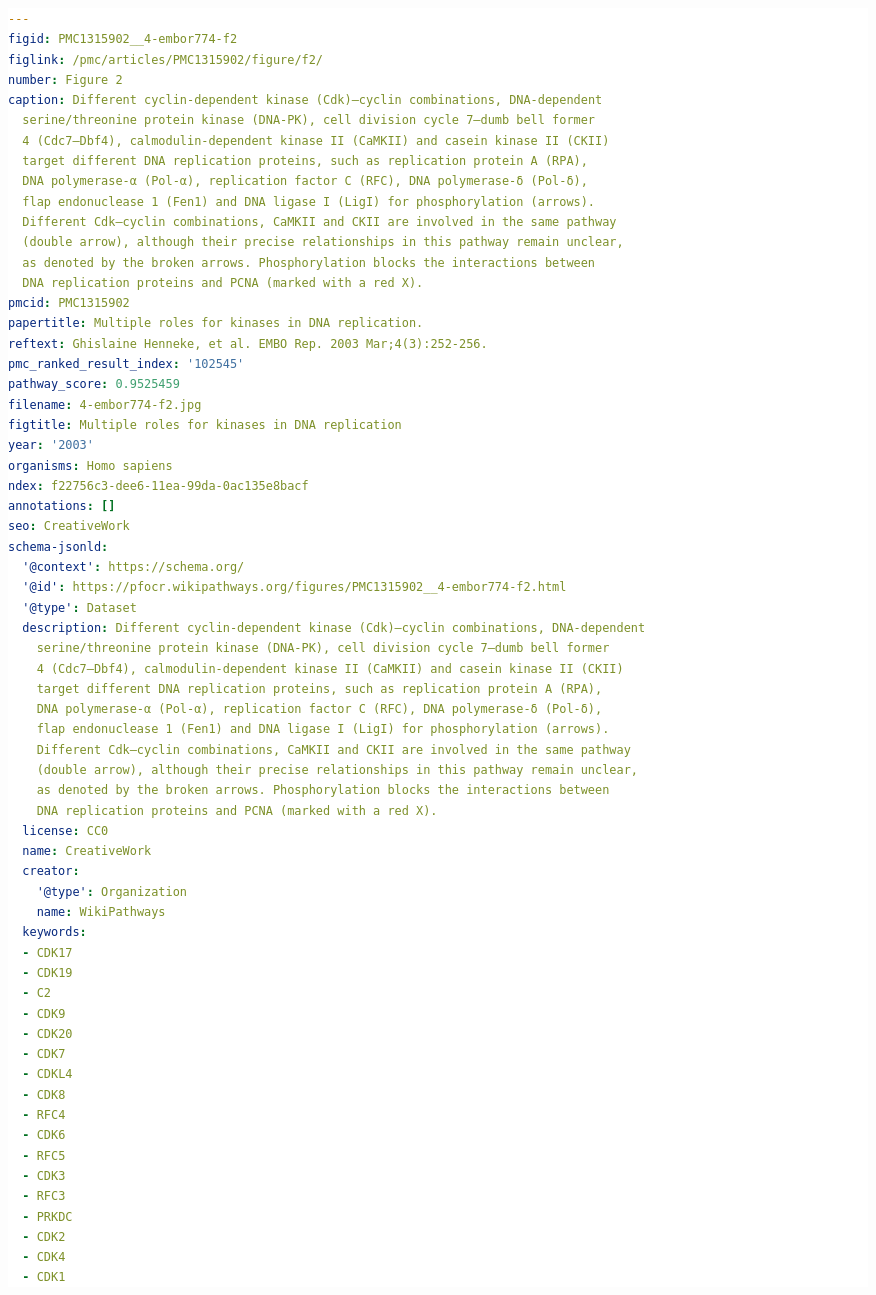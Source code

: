 ```yaml
---
figid: PMC1315902__4-embor774-f2
figlink: /pmc/articles/PMC1315902/figure/f2/
number: Figure 2
caption: Different cyclin-dependent kinase (Cdk)–cyclin combinations, DNA-dependent
  serine/threonine protein kinase (DNA-PK), cell division cycle 7–dumb bell former
  4 (Cdc7–Dbf4), calmodulin-dependent kinase II (CaMKII) and casein kinase II (CKII)
  target different DNA replication proteins, such as replication protein A (RPA),
  DNA polymerase-α (Pol-α), replication factor C (RFC), DNA polymerase-δ (Pol-δ),
  flap endonuclease 1 (Fen1) and DNA ligase I (LigI) for phosphorylation (arrows).
  Different Cdk–cyclin combinations, CaMKII and CKII are involved in the same pathway
  (double arrow), although their precise relationships in this pathway remain unclear,
  as denoted by the broken arrows. Phosphorylation blocks the interactions between
  DNA replication proteins and PCNA (marked with a red X).
pmcid: PMC1315902
papertitle: Multiple roles for kinases in DNA replication.
reftext: Ghislaine Henneke, et al. EMBO Rep. 2003 Mar;4(3):252-256.
pmc_ranked_result_index: '102545'
pathway_score: 0.9525459
filename: 4-embor774-f2.jpg
figtitle: Multiple roles for kinases in DNA replication
year: '2003'
organisms: Homo sapiens
ndex: f22756c3-dee6-11ea-99da-0ac135e8bacf
annotations: []
seo: CreativeWork
schema-jsonld:
  '@context': https://schema.org/
  '@id': https://pfocr.wikipathways.org/figures/PMC1315902__4-embor774-f2.html
  '@type': Dataset
  description: Different cyclin-dependent kinase (Cdk)–cyclin combinations, DNA-dependent
    serine/threonine protein kinase (DNA-PK), cell division cycle 7–dumb bell former
    4 (Cdc7–Dbf4), calmodulin-dependent kinase II (CaMKII) and casein kinase II (CKII)
    target different DNA replication proteins, such as replication protein A (RPA),
    DNA polymerase-α (Pol-α), replication factor C (RFC), DNA polymerase-δ (Pol-δ),
    flap endonuclease 1 (Fen1) and DNA ligase I (LigI) for phosphorylation (arrows).
    Different Cdk–cyclin combinations, CaMKII and CKII are involved in the same pathway
    (double arrow), although their precise relationships in this pathway remain unclear,
    as denoted by the broken arrows. Phosphorylation blocks the interactions between
    DNA replication proteins and PCNA (marked with a red X).
  license: CC0
  name: CreativeWork
  creator:
    '@type': Organization
    name: WikiPathways
  keywords:
  - CDK17
  - CDK19
  - C2
  - CDK9
  - CDK20
  - CDK7
  - CDKL4
  - CDK8
  - RFC4
  - CDK6
  - RFC5
  - CDK3
  - RFC3
  - PRKDC
  - CDK2
  - CDK4
  - CDK1
```